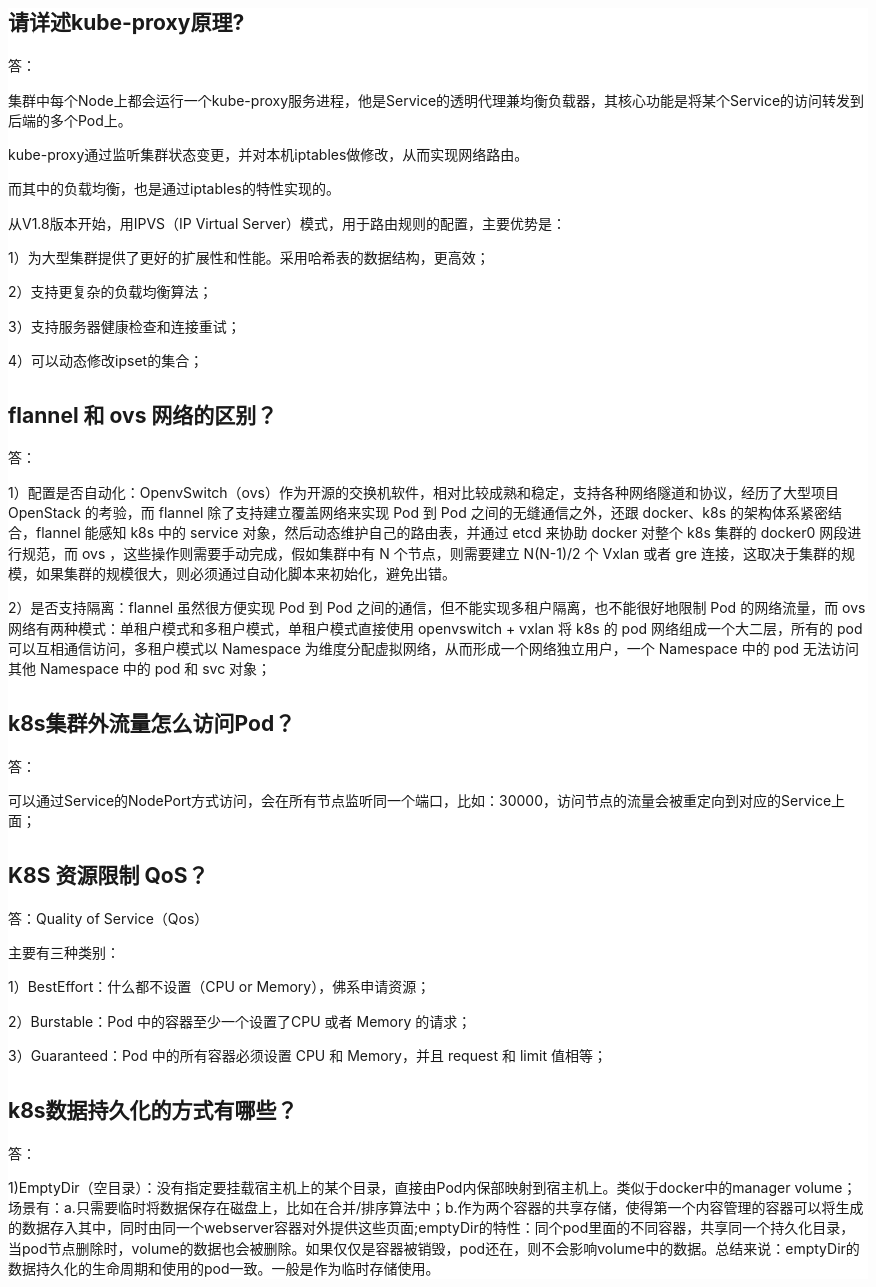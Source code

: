 ## 请详述kube-proxy原理? 

答：

集群中每个Node上都会运行一个kube-proxy服务进程，他是Service的透明代理兼均衡负载器，其核心功能是将某个Service的访问转发到后端的多个Pod上。

kube-proxy通过监听集群状态变更，并对本机iptables做修改，从而实现网络路由。

而其中的负载均衡，也是通过iptables的特性实现的。

从V1.8版本开始，用IPVS（IP Virtual Server）模式，用于路由规则的配置，主要优势是：

1）为大型集群提供了更好的扩展性和性能。采用哈希表的数据结构，更高效；

2）支持更复杂的负载均衡算法；

3）支持服务器健康检查和连接重试；

4）可以动态修改ipset的集合；

## flannel 和 ovs 网络的区别？ 

答：

1）配置是否自动化：OpenvSwitch（ovs）作为开源的交换机软件，相对比较成熟和稳定，支持各种网络隧道和协议，经历了大型项目 OpenStack 的考验，而 flannel 除了支持建立覆盖网络来实现 Pod 到 Pod 之间的无缝通信之外，还跟 docker、k8s 的架构体系紧密结合，flannel 能感知 k8s 中的 service 对象，然后动态维护自己的路由表，并通过 etcd 来协助  docker 对整个 k8s 集群的 docker0 网段进行规范，而 ovs ，这些操作则需要手动完成，假如集群中有 N 个节点，则需要建立  N(N-1)/2 个 Vxlan 或者 gre 连接，这取决于集群的规模，如果集群的规模很大，则必须通过自动化脚本来初始化，避免出错。

2）是否支持隔离：flannel 虽然很方便实现 Pod 到 Pod 之间的通信，但不能实现多租户隔离，也不能很好地限制 Pod 的网络流量，而 ovs  网络有两种模式：单租户模式和多租户模式，单租户模式直接使用 openvswitch + vxlan 将 k8s 的 pod  网络组成一个大二层，所有的 pod 可以互相通信访问，多租户模式以 Namespace 为维度分配虚拟网络，从而形成一个网络独立用户，一个  Namespace 中的 pod 无法访问其他 Namespace 中的 pod 和 svc 对象；

## k8s集群外流量怎么访问Pod？ 

答：

可以通过Service的NodePort方式访问，会在所有节点监听同一个端口，比如：30000，访问节点的流量会被重定向到对应的Service上面；

## K8S 资源限制 QoS？ 

答：Quality of Service（Qos）

主要有三种类别：

1）BestEffort：什么都不设置（CPU or Memory），佛系申请资源；

2）Burstable：Pod 中的容器至少一个设置了CPU 或者 Memory 的请求；

3）Guaranteed：Pod 中的所有容器必须设置 CPU 和 Memory，并且 request 和 limit 值相等；

## k8s数据持久化的方式有哪些？ 

答：

1)EmptyDir（空目录）：没有指定要挂载宿主机上的某个目录，直接由Pod内保部映射到宿主机上。类似于docker中的manager  volume；场景有：a.只需要临时将数据保存在磁盘上，比如在合并/排序算法中；b.作为两个容器的共享存储，使得第一个内容管理的容器可以将生成的数据存入其中，同时由同一个webserver容器对外提供这些页面;emptyDir的特性：同个pod里面的不同容器，共享同一个持久化目录，当pod节点删除时，volume的数据也会被删除。如果仅仅是容器被销毁，pod还在，则不会影响volume中的数据。总结来说：emptyDir的数据持久化的生命周期和使用的pod一致。一般是作为临时存储使用。

